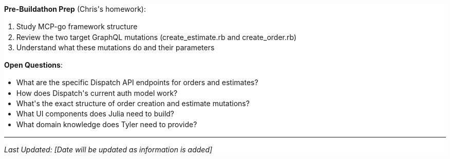 **Pre-Buildathon Prep** (Chris's homework):
1. Study MCP-go framework structure
2. Review the two target GraphQL mutations (create_estimate.rb and create_order.rb)
3. Understand what these mutations do and their parameters

**Open Questions**:
- What are the specific Dispatch API endpoints for orders and estimates?
- How does Dispatch's current auth model work?
- What's the exact structure of order creation and estimate mutations?
- What UI components does Julia need to build?
- What domain knowledge does Tyler need to provide?

---
*Last Updated: [Date will be updated as information is added]*
